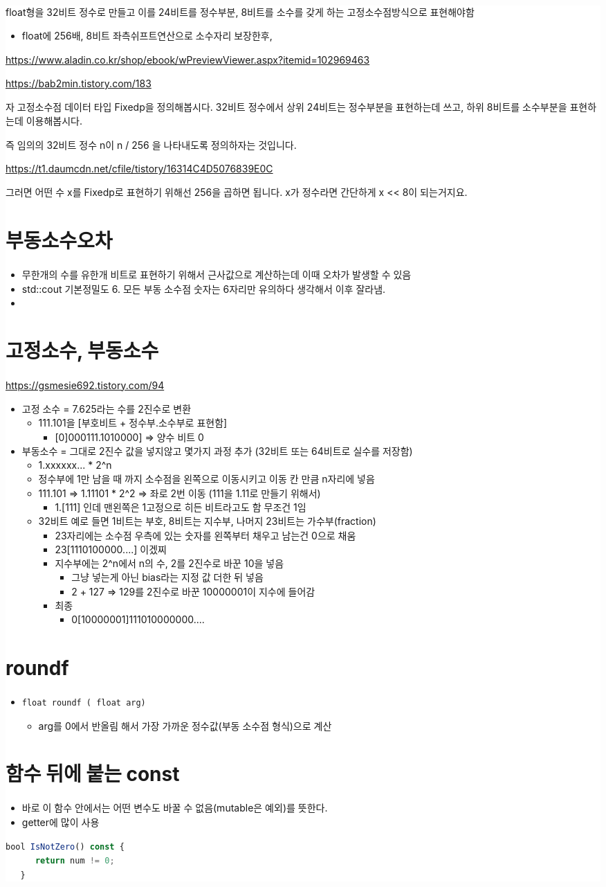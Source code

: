 float형을 32비트 정수로 만들고 이를 24비트를 정수부분, 8비트를 소수를 갖게  하는 고정소수점방식으로 표현해야함

- float에 256배, 8비트 좌측쉬프트연산으로 소수자리 보장한후,

https://www.aladin.co.kr/shop/ebook/wPreviewViewer.aspx?itemid=102969463

https://bab2min.tistory.com/183

자 고정소수점 데이터 타입 Fixedp을 정의해봅시다. 32비트 정수에서 상위 24비트는 정수부분을 표현하는데 쓰고, 하위 8비트를 소수부분을 표현하는데 이용해봅시다.

즉 임의의 32비트 정수 n이 n / 256 을 나타내도록 정의하자는 것입니다.

https://t1.daumcdn.net/cfile/tistory/16314C4D5076839E0C

그러면 어떤 수 x를 Fixedp로 표현하기 위해선 256을 곱하면 됩니다. x가 정수라면 간단하게 x << 8이 되는거지요.

# 부동소수오차

- 무한개의 수를 유한개 비트로 표현하기 위해서 근사값으로 계산하는데 이때 오차가 발생할 수 있음
- std::cout 기본정밀도 6. 모든 부동 소수점 숫자는 6자리만 유의하다 생각해서 이후 잘라냄.
- 

# 고정소수, 부동소수

https://gsmesie692.tistory.com/94

- 고정 소수 = 7.625라는 수를 2진수로 변환
  - 111.101을 [부호비트 + 정수부.소수부로 표현함]
    - [0]000111.1010000] ⇒ 양수 비트 0
- 부동소수 = 그대로 2진수 값을 넣지않고 몇가지 과정 추가 (32비트 또는 64비트로 실수를 저장함)
  - 1.xxxxxx... * 2^n
  - 정수부에 1만 남을 때 까지 소수점을 왼쪽으로 이동시키고 이동 칸 만큼 n자리에 넣음
  - 111.101 ⇒ 1.11101 * 2^2 ⇒ 좌로 2번 이동 (111을 1.11로 만들기 위해서)
    - 1.[111] 인데 맨왼쪽은 1고정으로 히든 비트라고도 함 무조건 1임
  - 32비트 예로 들면 1비트는 부호, 8비트는 지수부, 나머지 23비트는 가수부(fraction)
    - 23자리에는 소수점 우측에 있는 숫자를 왼쪽부터 채우고 남는건 0으로 채움
    - 23[1110100000....] 이겠찌
    - 지수부에는 2^n에서 n의 수, 2를 2진수로 바꾼 10을 넣음
      - 그냥 넣는게 아닌 bias라는 지정 값 더한 뒤 넣음
      - 2 + 127 ⇒ 129를 2진수로 바꾼 10000001이 지수에 들어감
    - 최종
      - 0[10000001]111010000000....

# roundf

- ```
  float roundf ( float arg)
  ```

  - arg를 0에서 반올림 해서 가장 가까운 정수값(부동 소수점 형식)으로 계산

# 함수 뒤에 붙는 const

- 바로 이 함수 안에서는 어떤 변수도 바꿀 수 없음(mutable은 예외)를 뜻한다.
- getter에 많이 사용

```jsx
bool IsNotZero() const {
      return num != 0;
   }
```
